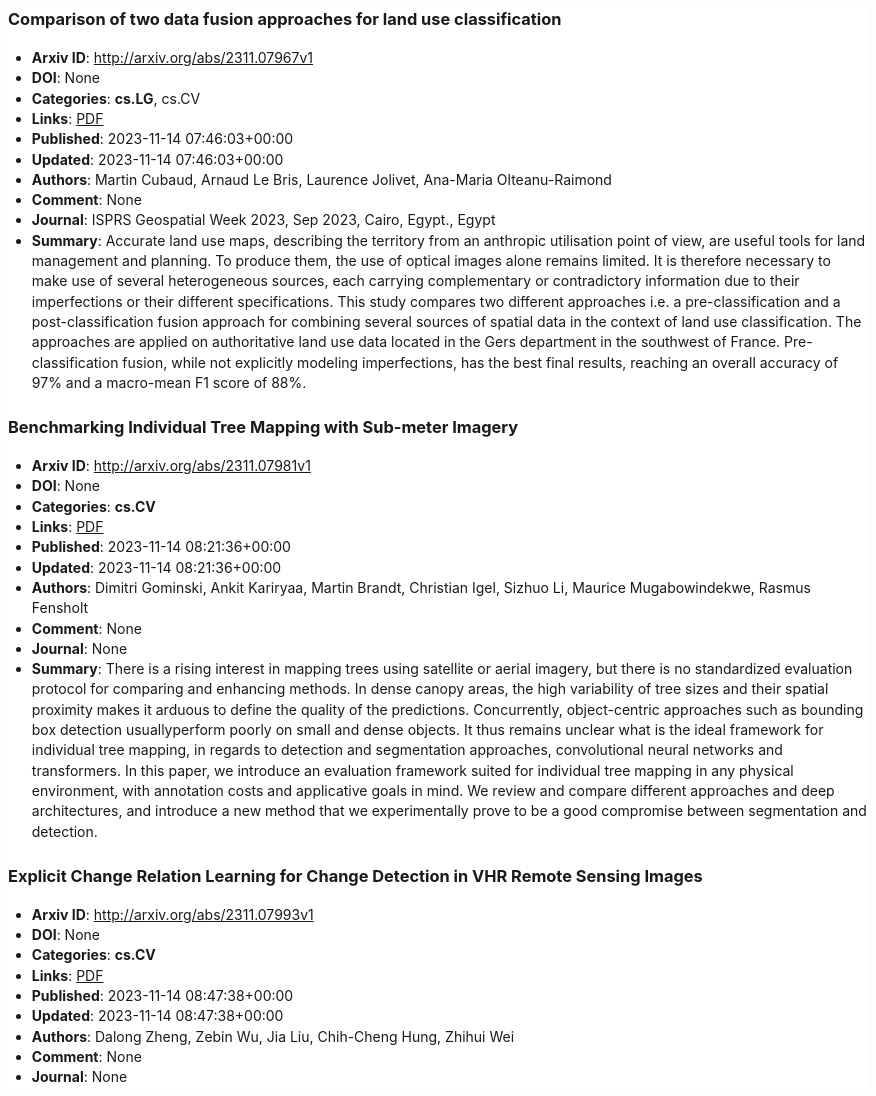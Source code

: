 

### Comparison of two data fusion approaches for land use classification
- **Arxiv ID**: http://arxiv.org/abs/2311.07967v1
- **DOI**: None
- **Categories**: **cs.LG**, cs.CV
- **Links**: [PDF](http://arxiv.org/pdf/2311.07967v1)
- **Published**: 2023-11-14 07:46:03+00:00
- **Updated**: 2023-11-14 07:46:03+00:00
- **Authors**: Martin Cubaud, Arnaud Le Bris, Laurence Jolivet, Ana-Maria Olteanu-Raimond
- **Comment**: None
- **Journal**: ISPRS Geospatial Week 2023, Sep 2023, Cairo, Egypt., Egypt
- **Summary**: Accurate land use maps, describing the territory from an anthropic utilisation point of view, are useful tools for land management and planning. To produce them, the use of optical images alone remains limited. It is therefore necessary to make use of several heterogeneous sources, each carrying complementary or contradictory information due to their imperfections or their different specifications. This study compares two different approaches i.e. a pre-classification and a post-classification fusion approach for combining several sources of spatial data in the context of land use classification. The approaches are applied on authoritative land use data located in the Gers department in the southwest of France. Pre-classification fusion, while not explicitly modeling imperfections, has the best final results, reaching an overall accuracy of 97% and a macro-mean F1 score of 88%.



### Benchmarking Individual Tree Mapping with Sub-meter Imagery
- **Arxiv ID**: http://arxiv.org/abs/2311.07981v1
- **DOI**: None
- **Categories**: **cs.CV**
- **Links**: [PDF](http://arxiv.org/pdf/2311.07981v1)
- **Published**: 2023-11-14 08:21:36+00:00
- **Updated**: 2023-11-14 08:21:36+00:00
- **Authors**: Dimitri Gominski, Ankit Kariryaa, Martin Brandt, Christian Igel, Sizhuo Li, Maurice Mugabowindekwe, Rasmus Fensholt
- **Comment**: None
- **Journal**: None
- **Summary**: There is a rising interest in mapping trees using satellite or aerial imagery, but there is no standardized evaluation protocol for comparing and enhancing methods. In dense canopy areas, the high variability of tree sizes and their spatial proximity makes it arduous to define the quality of the predictions. Concurrently, object-centric approaches such as bounding box detection usuallyperform poorly on small and dense objects. It thus remains unclear what is the ideal framework for individual tree mapping, in regards to detection and segmentation approaches, convolutional neural networks and transformers. In this paper, we introduce an evaluation framework suited for individual tree mapping in any physical environment, with annotation costs and applicative goals in mind. We review and compare different approaches and deep architectures, and introduce a new method that we experimentally prove to be a good compromise between segmentation and detection.



### Explicit Change Relation Learning for Change Detection in VHR Remote Sensing Images
- **Arxiv ID**: http://arxiv.org/abs/2311.07993v1
- **DOI**: None
- **Categories**: **cs.CV**
- **Links**: [PDF](http://arxiv.org/pdf/2311.07993v1)
- **Published**: 2023-11-14 08:47:38+00:00
- **Updated**: 2023-11-14 08:47:38+00:00
- **Authors**: Dalong Zheng, Zebin Wu, Jia Liu, Chih-Cheng Hung, Zhihui Wei
- **Comment**: None
- **Journal**: None